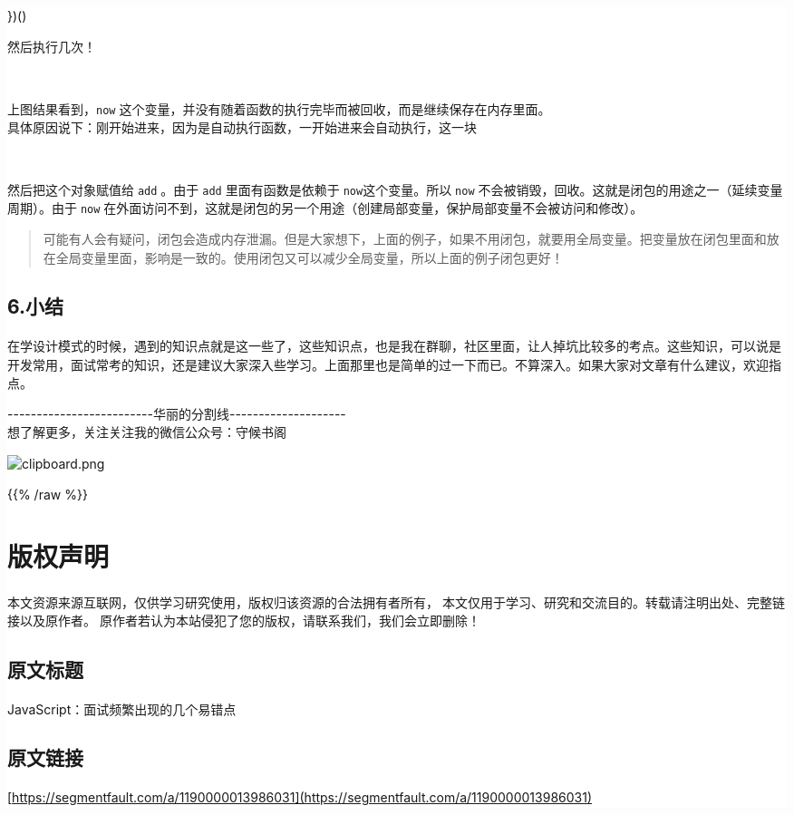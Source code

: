 })()</code></pre><p>&#x7136;&#x540E;&#x6267;&#x884C;&#x51E0;&#x6B21;&#xFF01;</p><p><span class="img-wrap"><img data-src="/img/remote/1460000013986038?w=217&amp;h=152" src="https://static.alili.tech/img/remote/1460000013986038?w=217&amp;h=152" alt="" title="" style="cursor:pointer;display:inline"></span></p><p>&#x4E0A;&#x56FE;&#x7ED3;&#x679C;&#x770B;&#x5230;&#xFF0C;<code>now</code> &#x8FD9;&#x4E2A;&#x53D8;&#x91CF;&#xFF0C;&#x5E76;&#x6CA1;&#x6709;&#x968F;&#x7740;&#x51FD;&#x6570;&#x7684;&#x6267;&#x884C;&#x5B8C;&#x6BD5;&#x800C;&#x88AB;&#x56DE;&#x6536;&#xFF0C;&#x800C;&#x662F;&#x7EE7;&#x7EED;&#x4FDD;&#x5B58;&#x5728;&#x5185;&#x5B58;&#x91CC;&#x9762;&#x3002;<br>&#x5177;&#x4F53;&#x539F;&#x56E0;&#x8BF4;&#x4E0B;&#xFF1A;&#x521A;&#x5F00;&#x59CB;&#x8FDB;&#x6765;&#xFF0C;&#x56E0;&#x4E3A;&#x662F;&#x81EA;&#x52A8;&#x6267;&#x884C;&#x51FD;&#x6570;&#xFF0C;&#x4E00;&#x5F00;&#x59CB;&#x8FDB;&#x6765;&#x4F1A;&#x81EA;&#x52A8;&#x6267;&#x884C;&#xFF0C;&#x8FD9;&#x4E00;&#x5757;</p><p><span class="img-wrap"><img data-src="/img/remote/1460000013986039?w=425&amp;h=247" src="https://static.alili.tech/img/remote/1460000013986039?w=425&amp;h=247" alt="" title="" style="cursor:pointer;display:inline"></span></p><p>&#x7136;&#x540E;&#x628A;&#x8FD9;&#x4E2A;&#x5BF9;&#x8C61;&#x8D4B;&#x503C;&#x7ED9; <code>add</code> &#x3002;&#x7531;&#x4E8E; <code>add</code> &#x91CC;&#x9762;&#x6709;&#x51FD;&#x6570;&#x662F;&#x4F9D;&#x8D56;&#x4E8E; <code>now</code>&#x8FD9;&#x4E2A;&#x53D8;&#x91CF;&#x3002;&#x6240;&#x4EE5; <code>now</code> &#x4E0D;&#x4F1A;&#x88AB;&#x9500;&#x6BC1;&#xFF0C;&#x56DE;&#x6536;&#x3002;&#x8FD9;&#x5C31;&#x662F;&#x95ED;&#x5305;&#x7684;&#x7528;&#x9014;&#x4E4B;&#x4E00;&#xFF08;&#x5EF6;&#x7EED;&#x53D8;&#x91CF;&#x5468;&#x671F;&#xFF09;&#x3002;&#x7531;&#x4E8E; <code>now</code> &#x5728;&#x5916;&#x9762;&#x8BBF;&#x95EE;&#x4E0D;&#x5230;&#xFF0C;&#x8FD9;&#x5C31;&#x662F;&#x95ED;&#x5305;&#x7684;&#x53E6;&#x4E00;&#x4E2A;&#x7528;&#x9014;&#xFF08;&#x521B;&#x5EFA;&#x5C40;&#x90E8;&#x53D8;&#x91CF;&#xFF0C;&#x4FDD;&#x62A4;&#x5C40;&#x90E8;&#x53D8;&#x91CF;&#x4E0D;&#x4F1A;&#x88AB;&#x8BBF;&#x95EE;&#x548C;&#x4FEE;&#x6539;&#xFF09;&#x3002;</p><blockquote>&#x53EF;&#x80FD;&#x6709;&#x4EBA;&#x4F1A;&#x6709;&#x7591;&#x95EE;&#xFF0C;&#x95ED;&#x5305;&#x4F1A;&#x9020;&#x6210;&#x5185;&#x5B58;&#x6CC4;&#x6F0F;&#x3002;&#x4F46;&#x662F;&#x5927;&#x5BB6;&#x60F3;&#x4E0B;&#xFF0C;&#x4E0A;&#x9762;&#x7684;&#x4F8B;&#x5B50;&#xFF0C;&#x5982;&#x679C;&#x4E0D;&#x7528;&#x95ED;&#x5305;&#xFF0C;&#x5C31;&#x8981;&#x7528;&#x5168;&#x5C40;&#x53D8;&#x91CF;&#x3002;&#x628A;&#x53D8;&#x91CF;&#x653E;&#x5728;&#x95ED;&#x5305;&#x91CC;&#x9762;&#x548C;&#x653E;&#x5728;&#x5168;&#x5C40;&#x53D8;&#x91CF;&#x91CC;&#x9762;&#xFF0C;&#x5F71;&#x54CD;&#x662F;&#x4E00;&#x81F4;&#x7684;&#x3002;&#x4F7F;&#x7528;&#x95ED;&#x5305;&#x53C8;&#x53EF;&#x4EE5;&#x51CF;&#x5C11;&#x5168;&#x5C40;&#x53D8;&#x91CF;&#xFF0C;&#x6240;&#x4EE5;&#x4E0A;&#x9762;&#x7684;&#x4F8B;&#x5B50;&#x95ED;&#x5305;&#x66F4;&#x597D;&#xFF01;</blockquote><h2 id="articleHeader10">6.&#x5C0F;&#x7ED3;</h2><p>&#x5728;&#x5B66;&#x8BBE;&#x8BA1;&#x6A21;&#x5F0F;&#x7684;&#x65F6;&#x5019;&#xFF0C;&#x9047;&#x5230;&#x7684;&#x77E5;&#x8BC6;&#x70B9;&#x5C31;&#x662F;&#x8FD9;&#x4E00;&#x4E9B;&#x4E86;&#xFF0C;&#x8FD9;&#x4E9B;&#x77E5;&#x8BC6;&#x70B9;&#xFF0C;&#x4E5F;&#x662F;&#x6211;&#x5728;&#x7FA4;&#x804A;&#xFF0C;&#x793E;&#x533A;&#x91CC;&#x9762;&#xFF0C;&#x8BA9;&#x4EBA;&#x6389;&#x5751;&#x6BD4;&#x8F83;&#x591A;&#x7684;&#x8003;&#x70B9;&#x3002;&#x8FD9;&#x4E9B;&#x77E5;&#x8BC6;&#xFF0C;&#x53EF;&#x4EE5;&#x8BF4;&#x662F;&#x5F00;&#x53D1;&#x5E38;&#x7528;&#xFF0C;&#x9762;&#x8BD5;&#x5E38;&#x8003;&#x7684;&#x77E5;&#x8BC6;&#xFF0C;&#x8FD8;&#x662F;&#x5EFA;&#x8BAE;&#x5927;&#x5BB6;&#x6DF1;&#x5165;&#x4E9B;&#x5B66;&#x4E60;&#x3002;&#x4E0A;&#x9762;&#x90A3;&#x91CC;&#x4E5F;&#x662F;&#x7B80;&#x5355;&#x7684;&#x8FC7;&#x4E00;&#x4E0B;&#x800C;&#x5DF2;&#x3002;&#x4E0D;&#x7B97;&#x6DF1;&#x5165;&#x3002;&#x5982;&#x679C;&#x5927;&#x5BB6;&#x5BF9;&#x6587;&#x7AE0;&#x6709;&#x4EC0;&#x4E48;&#x5EFA;&#x8BAE;&#xFF0C;&#x6B22;&#x8FCE;&#x6307;&#x70B9;&#x3002;</p><p>-------------------------&#x534E;&#x4E3D;&#x7684;&#x5206;&#x5272;&#x7EBF;--------------------<br>&#x60F3;&#x4E86;&#x89E3;&#x66F4;&#x591A;&#xFF0C;&#x5173;&#x6CE8;&#x5173;&#x6CE8;&#x6211;&#x7684;&#x5FAE;&#x4FE1;&#x516C;&#x4F17;&#x53F7;&#xFF1A;&#x5B88;&#x5019;&#x4E66;&#x9601;</p><p><span class="img-wrap"><img data-src="/img/bV1Cv6?w=258&amp;h=258" src="https://static.alili.tech/img/bV1Cv6?w=258&amp;h=258" alt="clipboard.png" title="clipboard.png" style="cursor:pointer"></span></p>
{{% /raw %}}

# 版权声明
本文资源来源互联网，仅供学习研究使用，版权归该资源的合法拥有者所有，
本文仅用于学习、研究和交流目的。转载请注明出处、完整链接以及原作者。
原作者若认为本站侵犯了您的版权，请联系我们，我们会立即删除！

## 原文标题
JavaScript：面试频繁出现的几个易错点

## 原文链接
[https://segmentfault.com/a/1190000013986031](https://segmentfault.com/a/1190000013986031)

